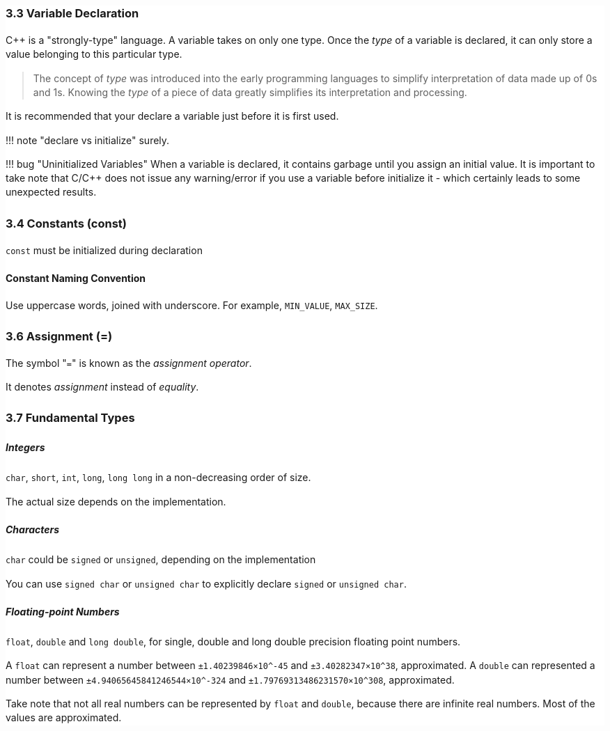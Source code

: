 ### 3.3 Variable Declaration

C++ is a "strongly-type" language. A variable takes on only one type. Once the *type* of a variable is declared, it can only store a value belonging to this particular type. 

> The concept of *type* was introduced into the early programming languages to simplify interpretation of data made up of 0s and 1s. Knowing the *type* of a piece of data greatly simplifies its interpretation and processing.

It is recommended that your declare a variable just before it is first used.

!!! note "declare vs initialize"
	surely.

!!! bug "Uninitialized Variables"
	When a variable is declared, it contains garbage until you assign an initial value. It is important to take note that C/C++ does not issue any warning/error if you use a variable before initialize it - which certainly leads to some unexpected results. 

### 3.4 Constants (const)

`const` must be initialized during declaration

#### Constant Naming Convention

Use uppercase words, joined with underscore. For example, `MIN_VALUE`, `MAX_SIZE`.

### 3.6 Assignment (=)

The symbol "`=`" is known as the *assignment operator*. 

It denotes *assignment* instead of *equality*.

### 3.7 Fundamental Types

##### Integers

 `char`, `short`, `int`, `long`, `long long` in a non-decreasing order of size.

The actual size depends on the implementation. 

##### Characters

`char` could be `signed` or `unsigned`, depending on the implementation

You can use `signed char` or `unsigned char` to explicitly declare `signed` or `unsigned char`.

##### Floating-point Numbers

`float`, `double` and `long double`, for single, double and long double precision floating point numbers.

A `float` can represent a number between `±1.40239846×10^-45` and `±3.40282347×10^38`, approximated. A `double` can represented a number between `±4.94065645841246544×10^-324` and `±1.79769313486231570×10^308`, approximated. 

Take note that not all real numbers can be represented by `float` and `double`, because there are infinite real numbers. Most of the values are approximated.
